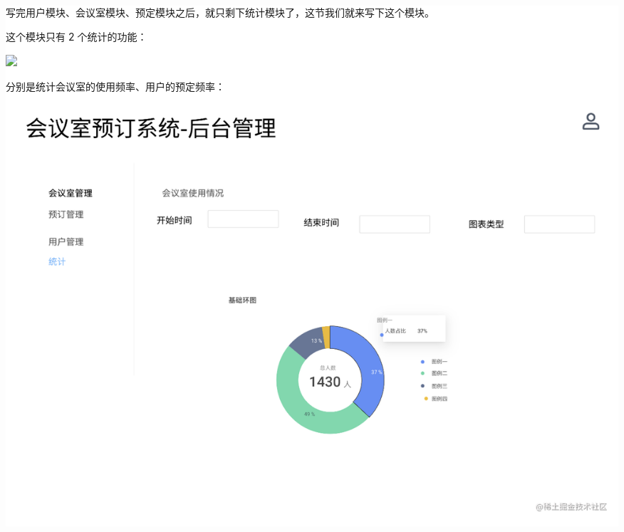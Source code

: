 ﻿写完用户模块、会议室模块、预定模块之后，就只剩下统计模块了，这节我们就来写下这个模块。

这个模块只有 2 个统计的功能：

![](./image/第101章—会议室预订系统：统计管理模块-后端开发-1.image#?w=652&h=252&s=37584&e=png&b=ffffff.png)

分别是统计会议室的使用频率、用户的预定频率：

![](./image/第101章—会议室预订系统：统计管理模块-后端开发-2.png)
